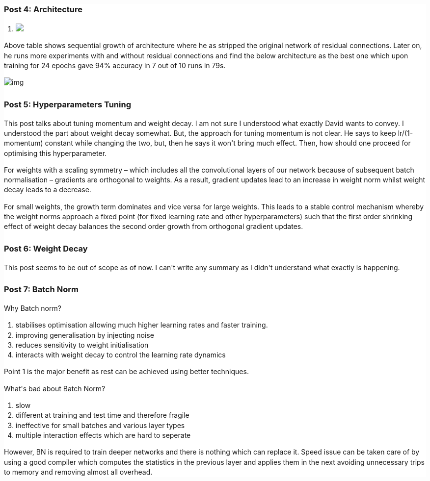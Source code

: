 ### Post 4: Architecture

1. ![](https://github.com/sukant16/DS_utils/blob/master/EVA/Post4.png?raw=true)

Above table shows sequential growth of architecture where he as stripped the original network of residual connections. Later on, he runs more experiments with and without residual connections and find the below architecture as the best one which upon training for 24 epochs gave 94% accuracy in 7 out of 10 runs in 79s.

![img](https://296830-909578-raikfcquaxqncofqfm.stackpathdns.com/wp-content/uploads/2019/06/residualL1L3.svg)

### Post 5: Hyperparameters Tuning

This post talks about tuning momentum and weight decay. I am not sure I understood what exactly David wants to convey. I understood the part about weight decay somewhat. But, the approach for tuning momentum is not clear. He says to keep lr/(1-momentum) constant while changing the two, but, then he says it won't bring much effect. Then, how should one proceed for optimising this hyperparameter. 

For weights with a scaling symmetry – which includes all the convolutional layers of our network because of subsequent batch normalisation – gradients are orthogonal to weights. As a result, gradient updates lead to an increase in weight norm whilst weight decay leads to a decrease.

For small weights, the growth term dominates and vice versa for large weights. This leads to a stable control mechanism whereby the weight norms approach a fixed point (for fixed learning rate and other hyperparameters) such that the first order shrinking effect of weight decay balances the second order growth from orthogonal gradient updates.

### Post 6: Weight Decay

This post seems to be out of scope as of now. I can't write any summary as I didn't understand what exactly is happening.

### Post 7: Batch Norm

Why Batch norm?

1. stabilises optimisation allowing much higher learning rates and faster training.
2. improving generalisation by injecting noise
3. reduces sensitivity to weight initialisation
4. interacts with weight decay to control the learning rate dynamics

Point 1 is the major benefit as rest can be achieved using better techniques.  

What's bad about Batch Norm?

1. slow
2. different at training and test time and therefore fragile
3. ineffective for small batches and various layer types
4. multiple interaction effects which are hard to seperate

However, BN is required to train deeper networks and there is nothing which can replace it. Speed issue can be taken care of by using a good compiler which computes the statistics in the previous layer and applies them in the next avoiding unnecessary trips to memory and removing almost all overhead.
